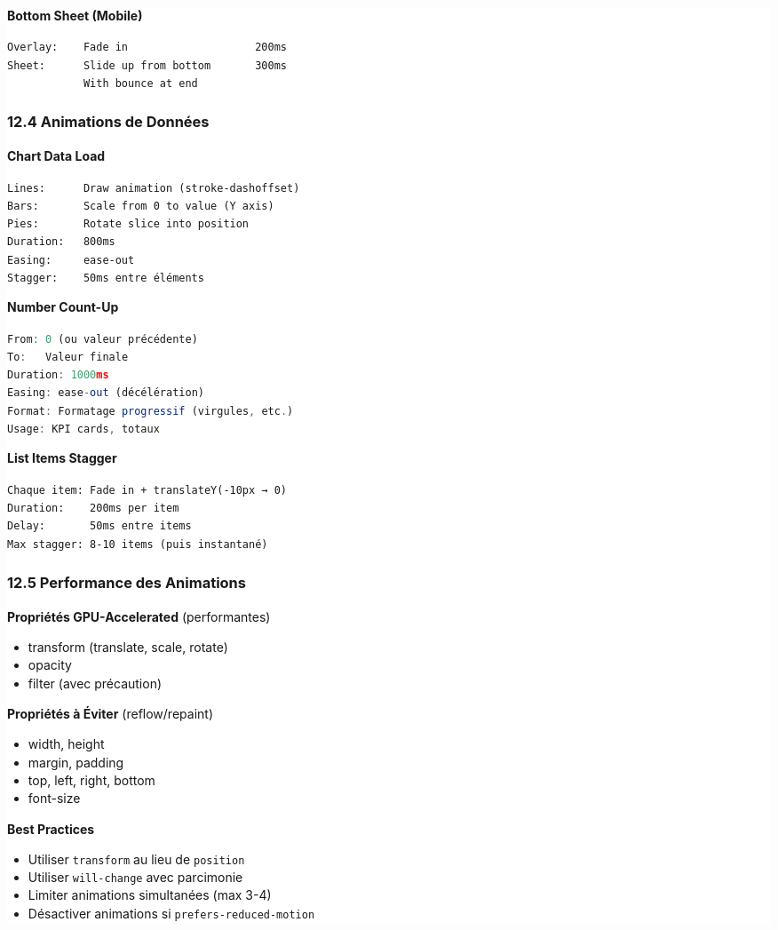 **Bottom Sheet (Mobile)**
```
Overlay:    Fade in                    200ms
Sheet:      Slide up from bottom       300ms
            With bounce at end
```

### 12.4 Animations de Données

**Chart Data Load**
```
Lines:      Draw animation (stroke-dashoffset)
Bars:       Scale from 0 to value (Y axis)
Pies:       Rotate slice into position
Duration:   800ms
Easing:     ease-out
Stagger:    50ms entre éléments
```

**Number Count-Up**
```javascript
From: 0 (ou valeur précédente)
To:   Valeur finale
Duration: 1000ms
Easing: ease-out (décélération)
Format: Formatage progressif (virgules, etc.)
Usage: KPI cards, totaux
```

**List Items Stagger**
```
Chaque item: Fade in + translateY(-10px → 0)
Duration:    200ms per item
Delay:       50ms entre items
Max stagger: 8-10 items (puis instantané)
```

### 12.5 Performance des Animations

**Propriétés GPU-Accelerated** (performantes)
- transform (translate, scale, rotate)
- opacity
- filter (avec précaution)

**Propriétés à Éviter** (reflow/repaint)
- width, height
- margin, padding
- top, left, right, bottom
- font-size

**Best Practices**
- Utiliser `transform` au lieu de `position`
- Utiliser `will-change` avec parcimonie
- Limiter animations simultanées (max 3-4)
- Désactiver animations si `prefers-reduced-motion`

